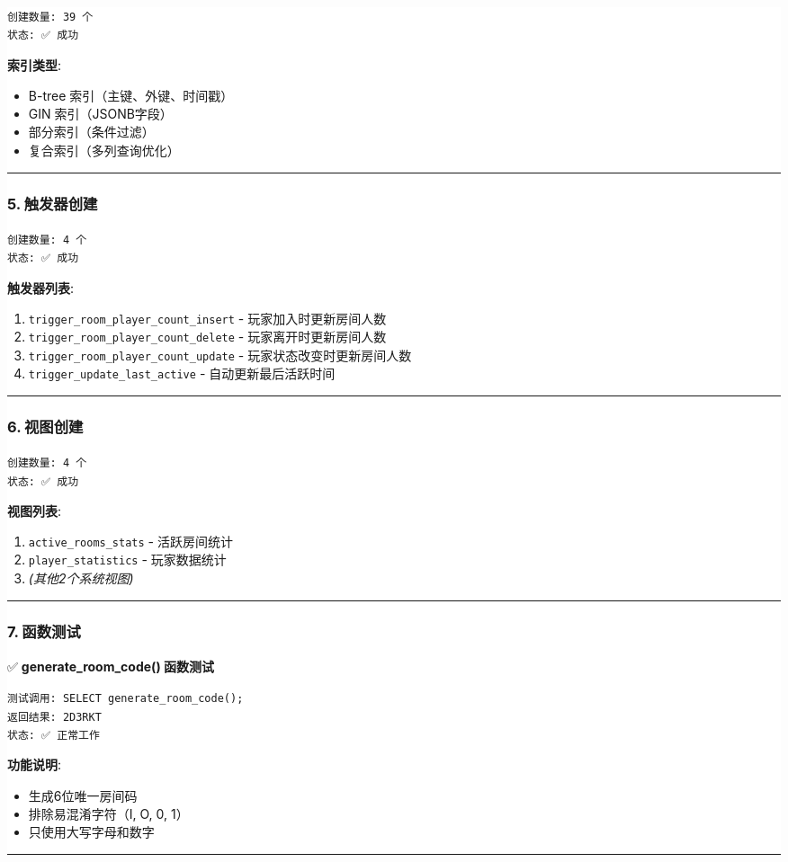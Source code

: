 ```
创建数量: 39 个
状态: ✅ 成功
```

**索引类型**:
- B-tree 索引（主键、外键、时间戳）
- GIN 索引（JSONB字段）
- 部分索引（条件过滤）
- 复合索引（多列查询优化）

---

### 5. 触发器创建

```
创建数量: 4 个
状态: ✅ 成功
```

**触发器列表**:
1. `trigger_room_player_count_insert` - 玩家加入时更新房间人数
2. `trigger_room_player_count_delete` - 玩家离开时更新房间人数
3. `trigger_room_player_count_update` - 玩家状态改变时更新房间人数
4. `trigger_update_last_active` - 自动更新最后活跃时间

---

### 6. 视图创建

```
创建数量: 4 个
状态: ✅ 成功
```

**视图列表**:
1. `active_rooms_stats` - 活跃房间统计
2. `player_statistics` - 玩家数据统计
3. *(其他2个系统视图)*

---

### 7. 函数测试

✅ **generate_room_code() 函数测试**

```
测试调用: SELECT generate_room_code();
返回结果: 2D3RKT
状态: ✅ 正常工作
```

**功能说明**:
- 生成6位唯一房间码
- 排除易混淆字符（I, O, 0, 1）
- 只使用大写字母和数字

---